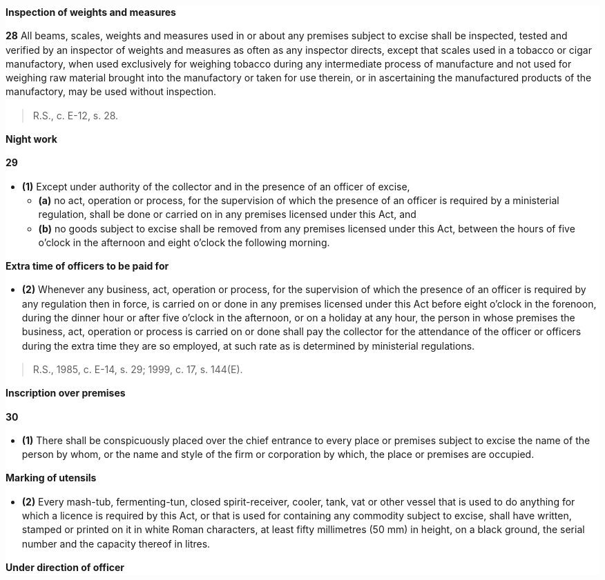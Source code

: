 



**Inspection of weights and measures**

**28** All beams, scales, weights and measures used in or about any premises subject to excise shall be inspected, tested and verified by an inspector of weights and measures as often as any inspector directs, except that scales used in a tobacco or cigar manufactory, when used exclusively for weighing tobacco during any intermediate process of manufacture and not used for weighing raw material brought into the manufactory or taken for use therein, or in ascertaining the manufactured products of the manufactory, may be used without inspection.
> R.S., c. E-12, s. 28.





**Night work**

**29** 

- **(1)** Except under authority of the collector and in the presence of an officer of excise,
	- **(a)** no act, operation or process, for the supervision of which the presence of an officer is required by a ministerial regulation, shall be done or carried on in any premises licensed under this Act, and
	- **(b)** no goods subject to excise shall be removed from any premises licensed under this Act,
between the hours of five o’clock in the afternoon and eight o’clock the following morning.

**Extra time of officers to be paid for**

- **(2)** Whenever any business, act, operation or process, for the supervision of which the presence of an officer is required by any regulation then in force, is carried on or done in any premises licensed under this Act before eight o’clock in the forenoon, during the dinner hour or after five o’clock in the afternoon, or on a holiday at any hour, the person in whose premises the business, act, operation or process is carried on or done shall pay the collector for the attendance of the officer or officers during the extra time they are so employed, at such rate as is determined by ministerial regulations.
> R.S., 1985, c. E-14, s. 29; 1999, c. 17, s. 144(E).





**Inscription over premises**

**30** 

- **(1)** There shall be conspicuously placed over the chief entrance to every place or premises subject to excise the name of the person by whom, or the name and style of the firm or corporation by which, the place or premises are occupied.

**Marking of utensils**

- **(2)** Every mash-tub, fermenting-tun, closed spirit-receiver, cooler, tank, vat or other vessel that is used to do anything for which a licence is required by this Act, or that is used for containing any commodity subject to excise, shall have written, stamped or printed on it in white Roman characters, at least fifty millimetres (50 mm) in height, on a black ground, the serial number and the capacity thereof in litres.

**Under direction of officer**
